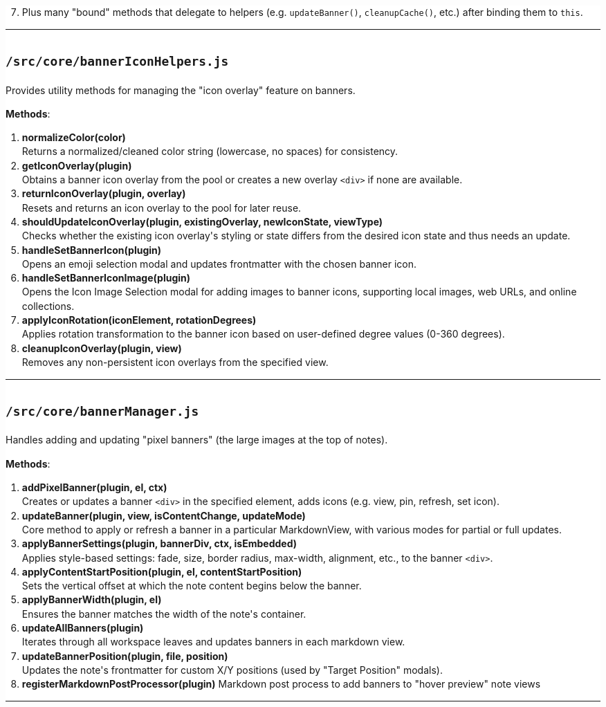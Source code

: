 7. Plus many "bound" methods that delegate to helpers (e.g. `updateBanner()`, `cleanupCache()`, etc.) after binding them to `this`.

---

## `/src/core/bannerIconHelpers.js`
Provides utility methods for managing the "icon overlay" feature on banners.

**Methods**:
1. **normalizeColor(color)**  
   Returns a normalized/cleaned color string (lowercase, no spaces) for consistency.
2. **getIconOverlay(plugin)**  
   Obtains a banner icon overlay from the pool or creates a new overlay `<div>` if none are available.
3. **returnIconOverlay(plugin, overlay)**  
   Resets and returns an icon overlay to the pool for later reuse.
4. **shouldUpdateIconOverlay(plugin, existingOverlay, newIconState, viewType)**  
   Checks whether the existing icon overlay's styling or state differs from the desired icon state and thus needs an update.
5. **handleSetBannerIcon(plugin)**  
   Opens an emoji selection modal and updates frontmatter with the chosen banner icon.
6. **handleSetBannerIconImage(plugin)**  
   Opens the Icon Image Selection modal for adding images to banner icons, supporting local images, web URLs, and online collections.
7. **applyIconRotation(iconElement, rotationDegrees)**  
   Applies rotation transformation to the banner icon based on user-defined degree values (0-360 degrees).
8. **cleanupIconOverlay(plugin, view)**  
   Removes any non-persistent icon overlays from the specified view.

---

## `/src/core/bannerManager.js`
Handles adding and updating "pixel banners" (the large images at the top of notes).

**Methods**:
1. **addPixelBanner(plugin, el, ctx)**  
   Creates or updates a banner `<div>` in the specified element, adds icons (e.g. view, pin, refresh, set icon).
2. **updateBanner(plugin, view, isContentChange, updateMode)**  
   Core method to apply or refresh a banner in a particular MarkdownView, with various modes for partial or full updates.
3. **applyBannerSettings(plugin, bannerDiv, ctx, isEmbedded)**  
   Applies style-based settings: fade, size, border radius, max-width, alignment, etc., to the banner `<div>`.
4. **applyContentStartPosition(plugin, el, contentStartPosition)**  
   Sets the vertical offset at which the note content begins below the banner.
5. **applyBannerWidth(plugin, el)**  
   Ensures the banner matches the width of the note's container.
6. **updateAllBanners(plugin)**  
   Iterates through all workspace leaves and updates banners in each markdown view.
7. **updateBannerPosition(plugin, file, position)**  
   Updates the note's frontmatter for custom X/Y positions (used by "Target Position" modals).
8. **registerMarkdownPostProcessor(plugin)**
   Markdown post process to add banners to "hover preview" note views

---